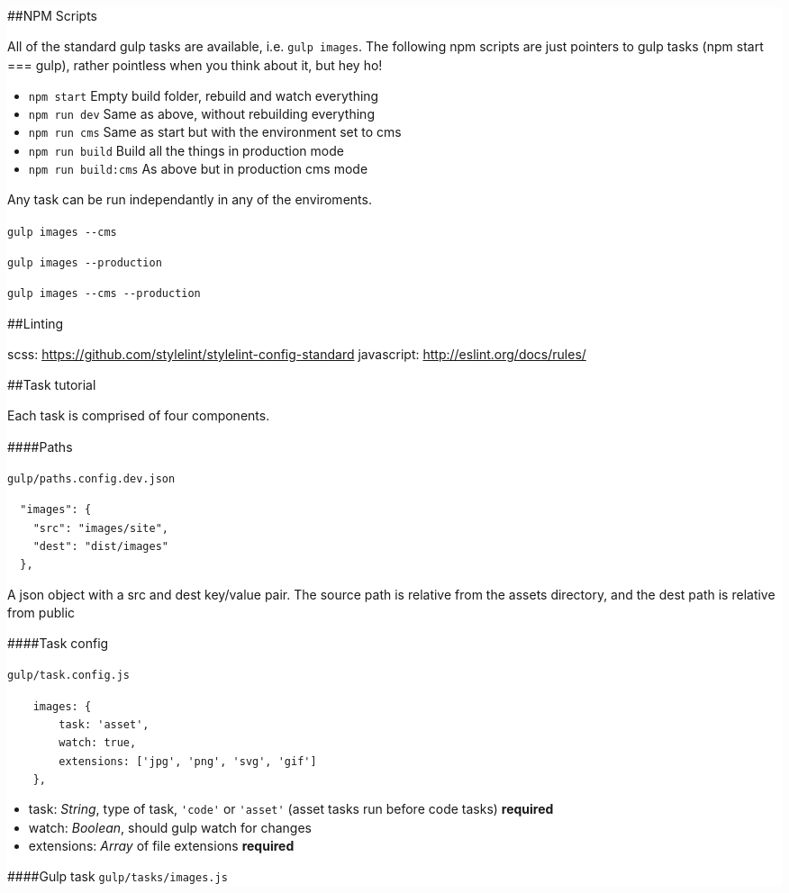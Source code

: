 ##NPM Scripts

All of the standard gulp tasks are available, i.e. `gulp images`. The following npm scripts are just pointers to gulp tasks (npm start === gulp), rather pointless when you think about it, but hey ho! 

- `npm start` Empty build folder, rebuild and watch everything
- `npm run dev` Same as above, without rebuilding everything
- `npm run cms` Same as start but with the environment set to cms
- `npm run build` Build all the things in production mode
- `npm run build:cms` As above but in production cms mode  

Any task can be run independantly in any of the enviroments.

`gulp images --cms`

`gulp images --production`

`gulp images --cms --production`

##Linting

scss: https://github.com/stylelint/stylelint-config-standard
javascript: http://eslint.org/docs/rules/


##Task tutorial

Each task is comprised of four components.

####Paths

`gulp/paths.config.dev.json`

```
  "images": {
    "src": "images/site",
    "dest": "dist/images"
  },
```

A json object with a src and dest key/value pair. The source path is relative from the assets directory, and the dest path is relative from public

####Task config

`gulp/task.config.js`

```
	images: {
		task: 'asset',
		watch: true,
		extensions: ['jpg', 'png', 'svg', 'gif']
	},
```
- task: *String*, type of task, `'code'` or `'asset'` (asset tasks run before code tasks)  **required** 
- watch: *Boolean*, should gulp watch for changes 
- extensions: *Array* of file extensions **required** 

####Gulp task
`gulp/tasks/images.js`
